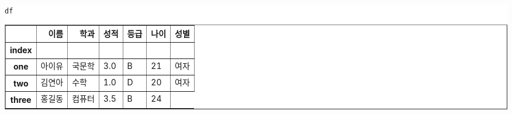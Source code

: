 ```python
df
```

<div>
<style scoped>
    .dataframe tbody tr th:only-of-type {
        vertical-align: middle;
    }

    .dataframe tbody tr th {
        vertical-align: top;
    }

    .dataframe thead th {
        text-align: right;
    }
</style>
<table border="1" class="dataframe">
  <thead>
    <tr style="text-align: right;">
      <th></th>
      <th>이름</th>
      <th>학과</th>
      <th>성적</th>
      <th>등급</th>
      <th>나이</th>
      <th>성별</th>
    </tr>
    <tr>
      <th>index</th>
      <th></th>
      <th></th>
      <th></th>
      <th></th>
      <th></th>
      <th></th>
    </tr>
  </thead>
  <tbody>
    <tr>
      <th>one</th>
      <td>아이유</td>
      <td>국문학</td>
      <td>3.0</td>
      <td>B</td>
      <td>21</td>
      <td>여자</td>
    </tr>
    <tr>
      <th>two</th>
      <td>김연아</td>
      <td>수학</td>
      <td>1.0</td>
      <td>D</td>
      <td>20</td>
      <td>여자</td>
    </tr>
    <tr>
      <th>three</th>
      <td>홍길동</td>
      <td>컴퓨터</td>
      <td>3.5</td>
      <td>B</td>
      <td>24</td>